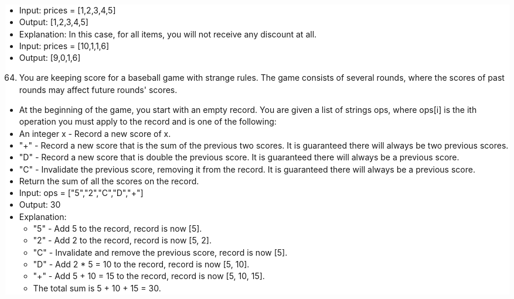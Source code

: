- Input: prices = [1,2,3,4,5]
- Output: [1,2,3,4,5]
- Explanation: In this case, for all items, you will not receive any discount at all.
- Input: prices = [10,1,1,6]
- Output: [9,0,1,6]
64. You are keeping score for a baseball game with strange rules. The game consists of several rounds, where the scores of past rounds may affect future rounds' scores.
- At the beginning of the game, you start with an empty record. You are given a list of strings ops, where ops[i] is the ith operation you must apply to the record and is one of the following:
- An integer x - Record a new score of x.
- "+" - Record a new score that is the sum of the previous two scores. It is guaranteed there will always be two previous scores.
- "D" - Record a new score that is double the previous score. It is guaranteed there will always be a previous score.
- "C" - Invalidate the previous score, removing it from the record. It is guaranteed there will always be a previous score.
- Return the sum of all the scores on the record.
- Input: ops = ["5","2","C","D","+"]
- Output: 30
- Explanation:
     - "5" - Add 5 to the record, record is now [5].
     - "2" - Add 2 to the record, record is now [5, 2].
     - "C" - Invalidate and remove the previous score, record is now [5].
     - "D" - Add 2 * 5 = 10 to the record, record is now [5, 10].
     - "+" - Add 5 + 10 = 15 to the record, record is now [5, 10, 15].
     - The total sum is 5 + 10 + 15 = 30.
